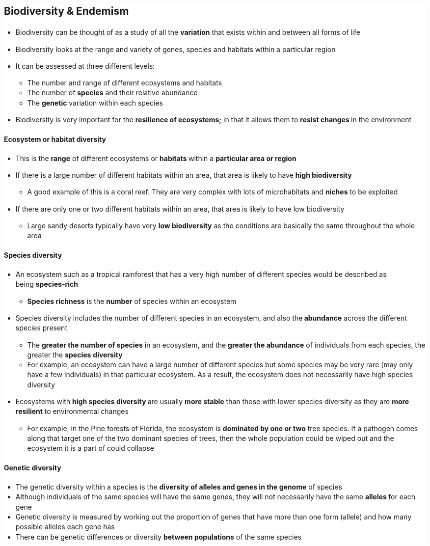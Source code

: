 Biodiversity & Endemism
-----------------------

* Biodiversity can be thought of as a study of all the <b>variation</b> that exists within and between all forms of life
* Biodiversity looks at the range and variety of genes, species and habitats within a particular region
* It can be assessed at three different levels:

  + The number and range of different ecosystems and habitats
  + The number of <b>species</b> and their relative abundance
  + The <b>genetic</b> variation within each species
* Biodiversity is very important for the <b>resilience of ecosystems;</b> in that it allows them to <b>resist changes </b>in the environment

#### Ecosystem or habitat diversity

* This is the <b>range</b> of different ecosystems or <b>habitats </b>within a <b>particular area or region</b>
* If there is a large number of different habitats within an area, that area is likely to have <b>high biodiversity</b>

  + A good example of this is a coral reef. They are very complex with lots of microhabitats and <b>niches</b> to be exploited
* If there are only one or two different habitats within an area, that area is likely to have low biodiversity

  + Large sandy deserts typically have very <b>low biodiversity</b> as the conditions are basically the same throughout the whole area

#### Species diversity

* An ecosystem such as a tropical rainforest that has a very high number of different species would be described as being <b>species-rich</b>

  + <b>Species richness</b> is the <b>number</b> of species within an ecosystem
* Species diversity includes the number of different species in an ecosystem, and also the<b> abundance</b> across the different species present

  + The <b>greater the number of species</b> in an ecosystem, and the <b>greater the abundance</b> of individuals from each species, the greater the <b>species</b> <b>diversity</b>
  + For example, an ecosystem can have a large number of different species but some species may be very rare (may only have a few individuals) in that particular ecosystem. As a result, the ecosystem does not necessarily have high species diversity
* Ecosystems with <b>high species diversity </b>are usually <b>more stable</b> than those with lower species diversity as they are <b>more resilient</b> to environmental changes

  + For example, in the Pine forests of Florida, the ecosystem is <b>dominated by one or two</b> tree species. If a pathogen comes along that target one of the two dominant species of trees, then the whole population could be wiped out and the ecosystem it is a part of could collapse

#### Genetic diversity

* The genetic diversity within a species is the <b>diversity of alleles and genes in the genome</b> of species
* Although individuals of the same species will have the same genes, they will not necessarily have the same <b>alleles </b>for each gene
* Genetic diversity is measured by working out the proportion of genes that have more than one form (allele) and how many possible alleles each gene has
* There can be genetic differences or diversity <b>between populations</b> of the same species
